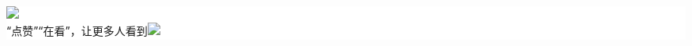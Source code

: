   
[![](https://mmbiz.qpic.cn/mmbiz_jpg/c2Sib3Mp7pONuwrdetOsWUZLdDE1J39mLibBBe0vPzCKS1topq8p9JgG9O86KDCNS3SZl7Paa1d80gvHIBg9C0cw/640?wx_fmt=other&from;=appmsg&wxfrom;=5&wx;_lazy=1&wx;_co=1&tp;=webp)]()  
“点赞”“在看”，让更多人看到![](https://mmbiz.qpic.cn/mmbiz_gif/c2Sib3Mp7pON9hkSZwdTibRHNZSMPyiapUCHJwlyoZVBC3SfmPmF0VKjkm3NiaToQloHFJ6icyicqZnqgXp6pSQJt5gg/640?wx_fmt=gif&from;=appmsg&wxfrom;=5&wx;_lazy=1&tp;=webp)

